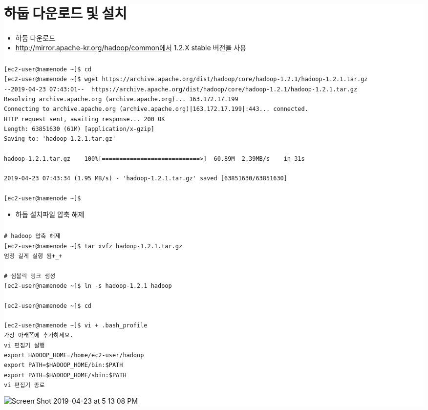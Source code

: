 














# 하둡 다운로드 및 설치
* 하둡 다운로드
* http://mirror.apache-kr.org/hadoop/common에서 1.2.X stable 버전을 사용
###
    [ec2-user@namenode ~]$ cd
    [ec2-user@namenode ~]$ wget https://archive.apache.org/dist/hadoop/core/hadoop-1.2.1/hadoop-1.2.1.tar.gz
    --2019-04-23 07:43:01--  https://archive.apache.org/dist/hadoop/core/hadoop-1.2.1/hadoop-1.2.1.tar.gz
    Resolving archive.apache.org (archive.apache.org)... 163.172.17.199
    Connecting to archive.apache.org (archive.apache.org)|163.172.17.199|:443... connected.
    HTTP request sent, awaiting response... 200 OK
    Length: 63851630 (61M) [application/x-gzip]
    Saving to: 'hadoop-1.2.1.tar.gz'
    
    hadoop-1.2.1.tar.gz    100%[============================>]  60.89M  2.39MB/s    in 31s     
    
    2019-04-23 07:43:34 (1.95 MB/s) - 'hadoop-1.2.1.tar.gz' saved [63851630/63851630]
    
    [ec2-user@namenode ~]$ 
    
* 하둡 설치파일 압축 해제
###
    # hadoop 압축 해제
    [ec2-user@namenode ~]$ tar xvfz hadoop-1.2.1.tar.gz
    엄청 길게 실행 됨+_+
      
    # 심볼릭 링크 생성
    [ec2-user@namenode ~]$ ln -s hadoop-1.2.1 hadoop
    
    [ec2-user@namenode ~]$ cd 
    
    [ec2-user@namenode ~]$ vi + .bash_profile
    가장 아래쪽에 추가하세요.
    vi 편집기 실행
    export HADOOP_HOME=/home/ec2-user/hadoop 
    export PATH=$HADOOP_HOME/bin:$PATH 
    export PATH=$HADOOP_HOME/sbin:$PATH
    vi 편집기 종료
    
<img width="837" alt="Screen Shot 2019-04-23 at 5 13 08 PM" src="https://user-images.githubusercontent.com/46523571/56565329-170da180-65eb-11e9-9715-1478cbcf9d76.png">
